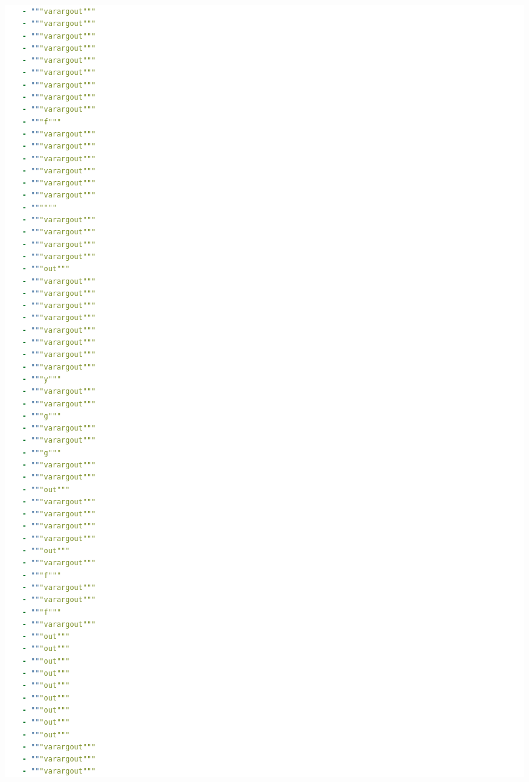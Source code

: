 ```yaml
    - """varargout"""
    - """varargout"""
    - """varargout"""
    - """varargout"""
    - """varargout"""
    - """varargout"""
    - """varargout"""
    - """varargout"""
    - """varargout"""
    - """f"""
    - """varargout"""
    - """varargout"""
    - """varargout"""
    - """varargout"""
    - """varargout"""
    - """varargout"""
    - """"""
    - """varargout"""
    - """varargout"""
    - """varargout"""
    - """varargout"""
    - """out"""
    - """varargout"""
    - """varargout"""
    - """varargout"""
    - """varargout"""
    - """varargout"""
    - """varargout"""
    - """varargout"""
    - """varargout"""
    - """y"""
    - """varargout"""
    - """varargout"""
    - """g"""
    - """varargout"""
    - """varargout"""
    - """g"""
    - """varargout"""
    - """varargout"""
    - """out"""
    - """varargout"""
    - """varargout"""
    - """varargout"""
    - """varargout"""
    - """out"""
    - """varargout"""
    - """f"""
    - """varargout"""
    - """varargout"""
    - """f"""
    - """varargout"""
    - """out"""
    - """out"""
    - """out"""
    - """out"""
    - """out"""
    - """out"""
    - """out"""
    - """out"""
    - """out"""
    - """varargout"""
    - """varargout"""
    - """varargout"""
```